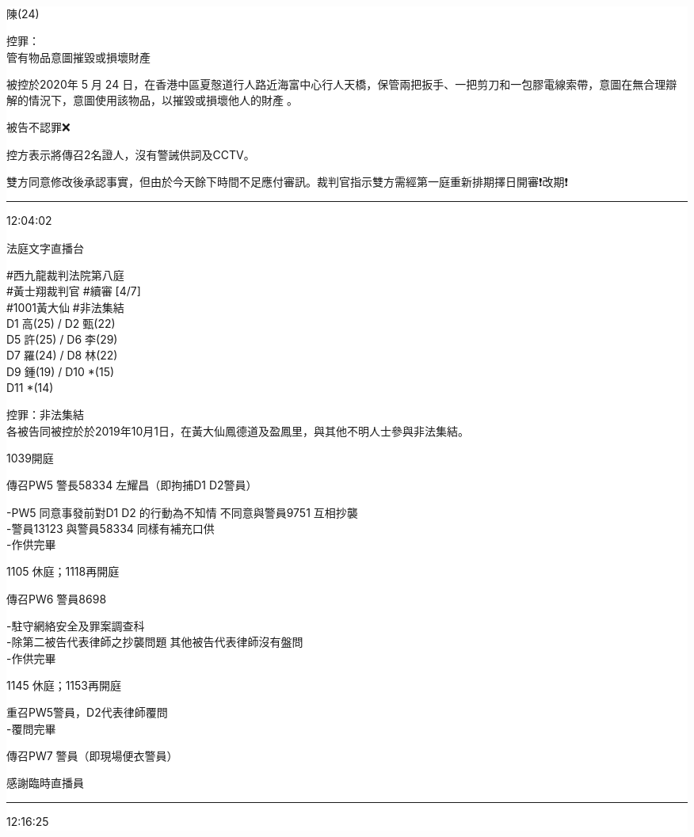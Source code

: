 陳(24)  
  
控罪：  
管有物品意圖摧毀或損壞財產  
  
被控於2020年 5 月 24 日，在香港中區夏慤道行人路近海富中心行人天橋，保管兩把扳手、一把剪刀和一包膠電線索帶，意圖在無合理辯解的情況下，意圖使用該物品，以摧毀或損壞他人的財產 。  
  
被告不認罪❌  
  
控方表示將傳召2名證人，沒有警誡供詞及CCTV。  
  
雙方同意修改後承認事實，但由於今天餘下時間不足應付審訊。裁判官指示雙方需經第一庭重新排期擇日開審❗️改期❗️

---
      
12:04:02

法庭文字直播台

\#西九龍裁判法院第八庭  
\#黃士翔裁判官 \#續審 \[4/7\]  
\#1001黃大仙 \#非法集結  
D1 高(25) / D2 甄(22)  
D5 許(25) / D6 李(29)  
D7 羅(24) / D8 林(22)  
D9 鍾(19) / D10 \*(15)  
D11 \*(14)  
  
控罪：非法集結  
各被告同被控於於2019年10月1日，在黃大仙鳳德道及盈鳳里，與其他不明人士參與非法集結。  
  
1039開庭  
  
傳召PW5 警長58334 左耀昌（即拘捕D1 D2警員）  
  
\-PW5 同意事發前對D1 D2 的行動為不知情 不同意與警員9751 互相抄襲  
\-警員13123 與警員58334 同樣有補充口供  
\-作供完畢  
  
1105 休庭；1118再開庭  
  
傳召PW6 警員8698  
  
\-駐守網絡安全及罪案調查科  
\-除第二被告代表律師之抄襲問題 其他被告代表律師沒有盤問  
\-作供完畢  
  
1145 休庭；1153再開庭  
  
重召PW5警員，D2代表律師覆問  
\-覆問完畢  
  
傳召PW7 警員（即現場便衣警員）  
  
感謝臨時直播員

---
      
12:16:25

